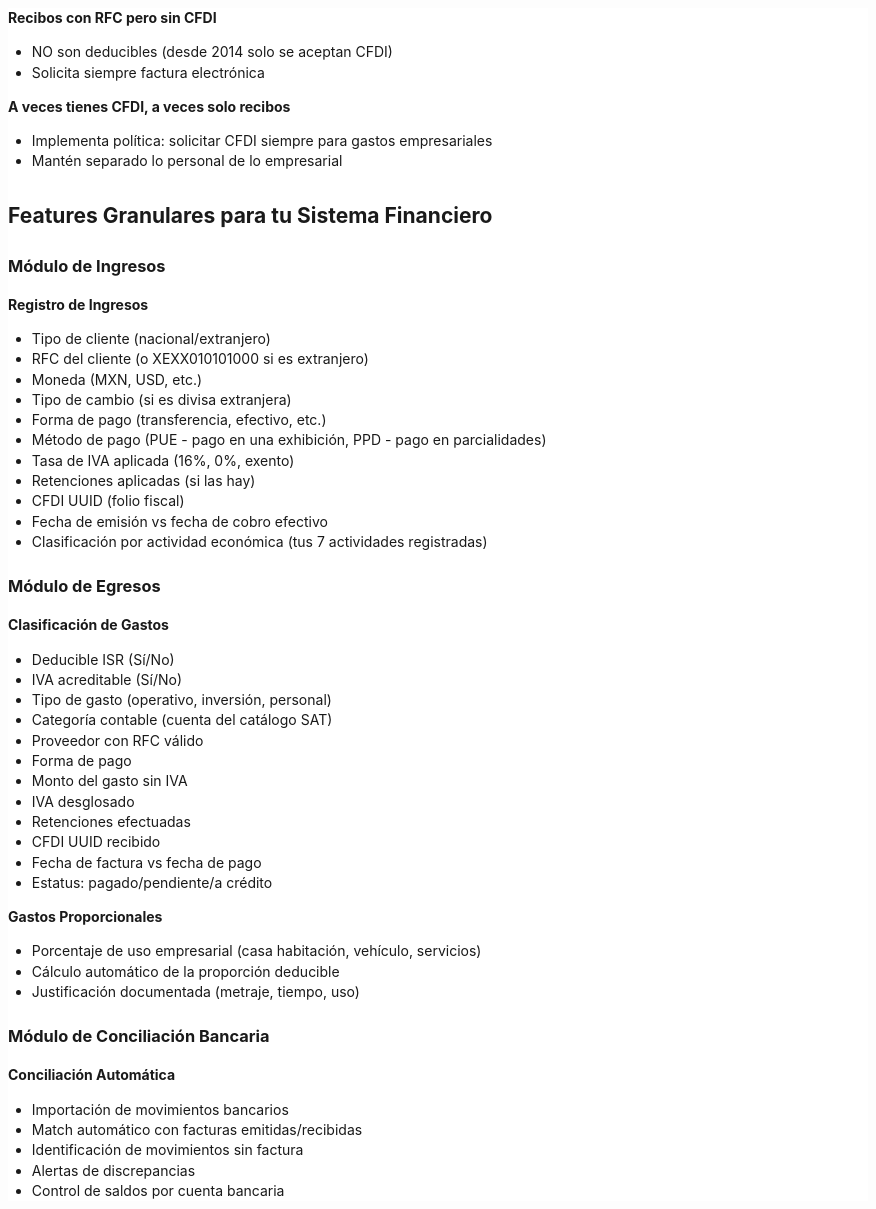 **Recibos con RFC pero sin CFDI**
- NO son deducibles (desde 2014 solo se aceptan CFDI)
- Solicita siempre factura electrónica

**A veces tienes CFDI, a veces solo recibos**
- Implementa política: solicitar CFDI siempre para gastos empresariales
- Mantén separado lo personal de lo empresarial

## Features Granulares para tu Sistema Financiero

### Módulo de Ingresos

**Registro de Ingresos**
- Tipo de cliente (nacional/extranjero)
- RFC del cliente (o XEXX010101000 si es extranjero)
- Moneda (MXN, USD, etc.)
- Tipo de cambio (si es divisa extranjera)
- Forma de pago (transferencia, efectivo, etc.)
- Método de pago (PUE - pago en una exhibición, PPD - pago en parcialidades)
- Tasa de IVA aplicada (16%, 0%, exento)
- Retenciones aplicadas (si las hay)
- CFDI UUID (folio fiscal)
- Fecha de emisión vs fecha de cobro efectivo
- Clasificación por actividad económica (tus 7 actividades registradas)

### Módulo de Egresos

**Clasificación de Gastos**
- Deducible ISR (Sí/No)
- IVA acreditable (Sí/No)
- Tipo de gasto (operativo, inversión, personal)
- Categoría contable (cuenta del catálogo SAT)
- Proveedor con RFC válido
- Forma de pago
- Monto del gasto sin IVA
- IVA desglosado
- Retenciones efectuadas
- CFDI UUID recibido
- Fecha de factura vs fecha de pago
- Estatus: pagado/pendiente/a crédito

**Gastos Proporcionales**
- Porcentaje de uso empresarial (casa habitación, vehículo, servicios)
- Cálculo automático de la proporción deducible
- Justificación documentada (metraje, tiempo, uso)

### Módulo de Conciliación Bancaria

**Conciliación Automática**
- Importación de movimientos bancarios
- Match automático con facturas emitidas/recibidas
- Identificación de movimientos sin factura
- Alertas de discrepancias
- Control de saldos por cuenta bancaria
